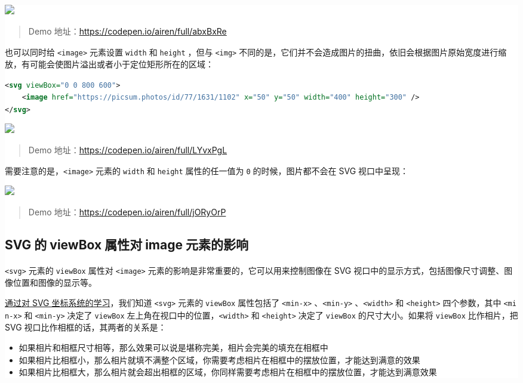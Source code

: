   


![](https://p3-juejin.byteimg.com/tos-cn-i-k3u1fbpfcp/dc1b9fdf66944c4d8485f0108eb3a4ef~tplv-k3u1fbpfcp-jj-mark:0:0:0:0:q75.image#?w=1236&h=492&s=4813490&e=gif&f=197&b=031e46)

  


> Demo 地址：https://codepen.io/airen/full/abxBxRe

  


也可以同时给 `<image>` 元素设置 `width` 和 `height` ，但与 `<img>` 不同的是，它们并不会造成图片的扭曲，依旧会根据图片原始宽度进行缩放，有可能会使图片溢出或者小于定位矩形所在的区域：

  


```XML
<svg viewBox="0 0 800 600">
    <image href="https://picsum.photos/id/77/1631/1102" x="50" y="50" width="400" height="300" />
</svg>
```

  


![](https://p3-juejin.byteimg.com/tos-cn-i-k3u1fbpfcp/05ffed2617094bffae83fdf65ba44d17~tplv-k3u1fbpfcp-jj-mark:0:0:0:0:q75.image#?w=1240&h=562&s=7219105&e=gif&f=347&b=031e46)

  


> Demo 地址：https://codepen.io/airen/full/LYvxPgL

  


需要注意的是，`<image>` 元素的 `width` 和 `height` 属性的任一值为 `0` 的时候，图片都不会在 SVG 视口中呈现：

  


![](https://p3-juejin.byteimg.com/tos-cn-i-k3u1fbpfcp/2d66e49546a04bf8b948c5dfe502f80f~tplv-k3u1fbpfcp-jj-mark:0:0:0:0:q75.image#?w=1238&h=482&s=3201232&e=gif&f=221&b=031e46)

  


> Demo 地址：https://codepen.io/airen/full/jORyOrP

  


## SVG 的 viewBox 属性对 image 元素的影响

  


`<svg>` 元素的 `viewBox` 属性对 `<image>` 元素的影响是非常重要的，它可以用来控制图像在 SVG 视口中的显示方式，包括图像尺寸调整、图像位置和图像的显示等。

  


[通过对 SVG 坐标系统的学习](https://juejin.cn/book/7341630791099383835/section/7345677438053810214)，我们知道 `<svg>` 元素的 `viewBox` 属性包括了 `<min-x>` 、`<min-y>` 、`<width>` 和 `<height>` 四个参数，其中 `<min-x>` 和 `<min-y>` 决定了 `viewBox` 左上角在视口中的位置，`<width>` 和 `<height>` 决定了 `viewBox` 的尺寸大小。如果将 `viewBox` 比作相片，把 SVG 视口比作相框的话，其两者的关系是：

  


-   如果相片和相框尺寸相等，那么效果可以说是堪称完美，相片会完美的填充在相框中
-   如果相片比相框小，那么相片就填不满整个区域，你需要考虑相片在相框中的摆放位置，才能达到满意的效果
-   如果相片比相框大，那么相片就会超出相框的区域，你同样需要考虑相片在相框中的摆放位置，才能达到满意效果
